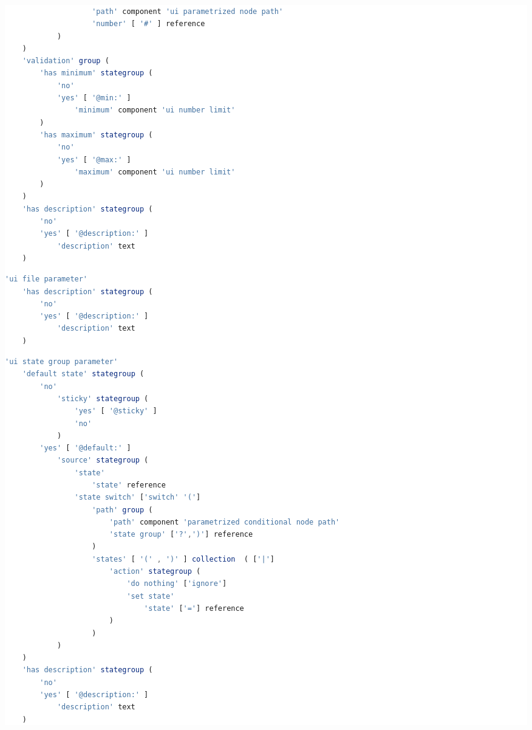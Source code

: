 ```js
					'path' component 'ui parametrized node path'
					'number' [ '#' ] reference
			)
	)
	'validation' group (
		'has minimum' stategroup (
			'no'
			'yes' [ '@min:' ]
				'minimum' component 'ui number limit'
		)
		'has maximum' stategroup (
			'no'
			'yes' [ '@max:' ]
				'maximum' component 'ui number limit'
		)
	)
	'has description' stategroup (
		'no'
		'yes' [ '@description:' ]
			'description' text
	)
```

```js
'ui file parameter'
	'has description' stategroup (
		'no'
		'yes' [ '@description:' ]
			'description' text
	)
```

```js
'ui state group parameter'
	'default state' stategroup (
		'no'
			'sticky' stategroup (
				'yes' [ '@sticky' ]
				'no'
			)
		'yes' [ '@default:' ]
			'source' stategroup (
				'state'
					'state' reference
				'state switch' ['switch' '(']
					'path' group (
						'path' component 'parametrized conditional node path'
						'state group' ['?',')'] reference
					)
					'states' [ '(' , ')' ] collection  ( ['|']
						'action' stategroup (
							'do nothing' ['ignore']
							'set state'
								'state' ['='] reference
						)
					)
			)
	)
	'has description' stategroup (
		'no'
		'yes' [ '@description:' ]
			'description' text
	)
```
